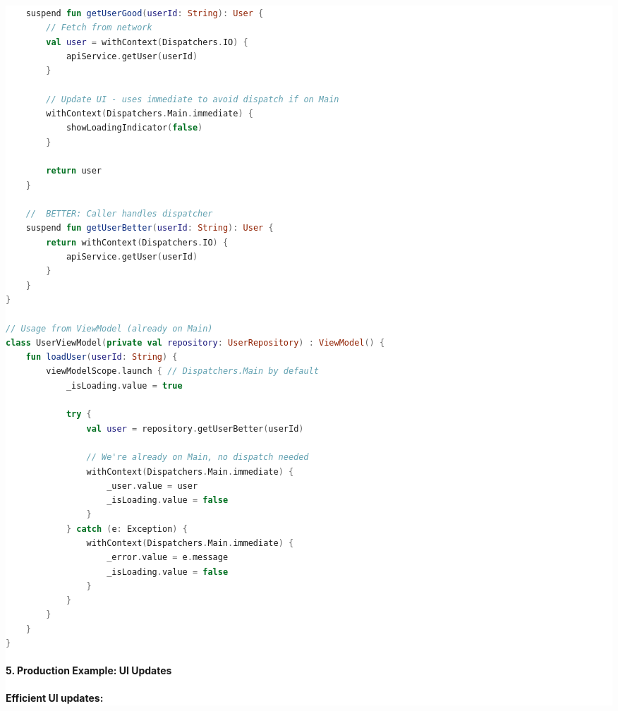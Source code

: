 ```kotlin
    suspend fun getUserGood(userId: String): User {
        // Fetch from network
        val user = withContext(Dispatchers.IO) {
            apiService.getUser(userId)
        }

        // Update UI - uses immediate to avoid dispatch if on Main
        withContext(Dispatchers.Main.immediate) {
            showLoadingIndicator(false)
        }

        return user
    }

    //  BETTER: Caller handles dispatcher
    suspend fun getUserBetter(userId: String): User {
        return withContext(Dispatchers.IO) {
            apiService.getUser(userId)
        }
    }
}

// Usage from ViewModel (already on Main)
class UserViewModel(private val repository: UserRepository) : ViewModel() {
    fun loadUser(userId: String) {
        viewModelScope.launch { // Dispatchers.Main by default
            _isLoading.value = true

            try {
                val user = repository.getUserBetter(userId)

                // We're already on Main, no dispatch needed
                withContext(Dispatchers.Main.immediate) {
                    _user.value = user
                    _isLoading.value = false
                }
            } catch (e: Exception) {
                withContext(Dispatchers.Main.immediate) {
                    _error.value = e.message
                    _isLoading.value = false
                }
            }
        }
    }
}
```

#### 5. Production Example: UI Updates

**Efficient UI updates:**
